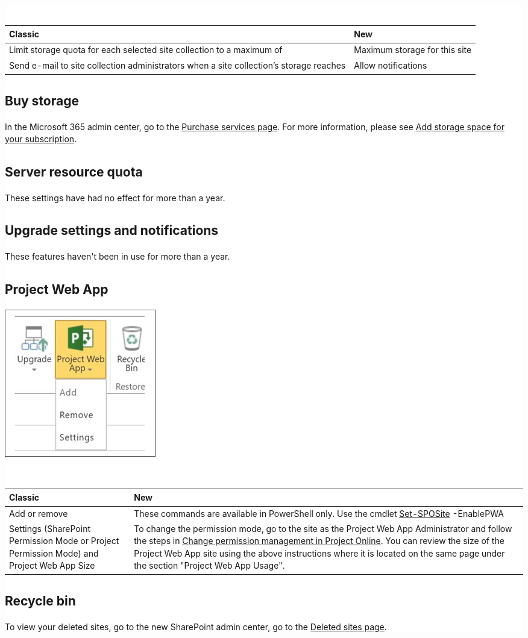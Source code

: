 <br/>

| Classic | New |
|:-----|:-----|
|Limit storage quota for each selected site collection to a maximum of   <br/> |Maximum storage for this site <br/>|
|Send e-mail to site collection administrators when a site collection’s storage reaches <br/> |Allow notifications <br/> |

## Buy storage

In the Microsoft 365 admin center, go to the [Purchase services page](https://go.microsoft.com/fwlink/p/?linkid=868433). For more information, please see [Add storage space for your subscription](https://docs.microsoft.com/microsoft-365/commerce/add-storage-space?view=o365-worldwide).

## Server resource quota

These settings have had no effect for more than a year. 

## Upgrade settings and notifications

These features haven't been in use for more than a year.

## Project Web App

![Project Web App](media/project-web-app.png)

<br/>

| Classic | New |
|:-----|:-----|
|Add or remove<br/> | These commands are available in PowerShell only. Use the cmdlet [Set-SPOSite](/powershell/module/sharepoint-online/set-sposite) -EnablePWA<br/>|
|Settings (SharePoint Permission Mode or Project Permission Mode) and Project Web App Size <br/>| To change the permission mode, go to the site as the Project Web App Administrator and follow the steps in [Change permission management in Project Online](/projectonline/change-permission-management-in-project-online). You can review the size of the Project Web App site using the above instructions where it is located on the same page under the section "Project Web App Usage". <br/>|

## Recycle bin

To view your deleted sites, go to the new SharePoint admin center, go to the [Deleted sites page](https://admin.microsoft.com/sharepoint?page=recycleBin&modern=true).
